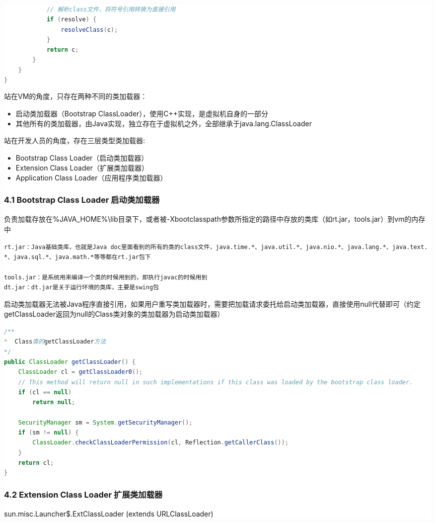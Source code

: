 ```java
            // 解析class文件，将符号引用转换为直接引用
            if (resolve) {
                resolveClass(c);
            }
            return c;
        }
    }
}
```

站在VM的角度，只存在两种不同的类加载器：
- 启动类加载器（Bootstrap ClassLoader），使用C++实现，是虚拟机自身的一部分
- 其他所有的类加载器，由Java实现，独立存在于虚拟机之外，全部继承于java.lang.ClassLoader

站在开发人员的角度，存在三层类型类加载器:
- Bootstrap Class Loader（启动类加载器）
- Extension Class Loader（扩展类加载器）
- Application Class Loader（应用程序类加载器）

### **4.1 Bootstrap Class Loader 启动类加载器**

负责加载存放在%JAVA_HOME%\lib目录下，或者被-Xbootclasspath参数所指定的路径中存放的类库（如rt.jar，tools.jar）到vm的内存中

    rt.jar：Java基础类库，也就是Java doc里面看到的所有的类的class文件，java.time.*、java.util.*、java.nio.*、java.lang.*、java.text.*、java.sql.*、java.math.*等等都在rt.jar包下

    tools.jar：是系统用来编译一个类的时候用到的，即执行javac的时候用到
    dt.jar：dt.jar是关于运行环境的类库，主要是swing包

启动类加载器无法被Java程序直接引用，如果用户重写类加载器时，需要把加载请求委托给启动类加载器，直接使用null代替即可（约定getClassLoader返回为null的Class类对象的类加载器为启动类加载器）

```java
/**
*  Class类的getClassLoader方法
*/
public ClassLoader getClassLoader() {
    ClassLoader cl = getClassLoader0();
    // This method will return null in such implementations if this class was loaded by the bootstrap class loader.
    if (cl == null)
        return null;

    SecurityManager sm = System.getSecurityManager();
    if (sm != null) {
        ClassLoader.checkClassLoaderPermission(cl, Reflection.getCallerClass());
    }
    return cl;
}
```

### 4.2 Extension Class Loader 扩展类加载器

sun.misc.Launcher$.ExtClassLoader (extends URLClassLoader)
